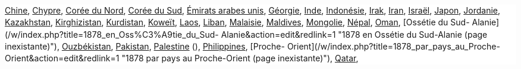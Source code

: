 [Chine](/w/index.php?title=1878_en_Chine&action=edit&redlink=1 "1878 en Chine
\(page inexistante\)"),
[Chypre](/w/index.php?title=1878_%C3%A0_Chypre&action=edit&redlink=1 "1878 à
Chypre \(page inexistante\)"), [Corée du
Nord](/w/index.php?title=1878_en_Cor%C3%A9e_du_Nord&action=edit&redlink=1
"1878 en Corée du Nord \(page inexistante\)"), [Corée du
Sud](/w/index.php?title=1878_en_Cor%C3%A9e_du_Sud&action=edit&redlink=1 "1878
en Corée du Sud \(page inexistante\)"), [Émirats arabes
unis](/w/index.php?title=1878_aux_%C3%89mirats_arabes_unis&action=edit&redlink=1
"1878 aux Émirats arabes unis \(page inexistante\)"),
[Géorgie](/w/index.php?title=1878_en_G%C3%A9orgie&action=edit&redlink=1 "1878
en Géorgie \(page inexistante\)"),
[Inde](/w/index.php?title=1878_en_Inde&action=edit&redlink=1 "1878 en Inde
\(page inexistante\)"),
[Indonésie](/w/index.php?title=1878_en_Indon%C3%A9sie&action=edit&redlink=1
"1878 en Indonésie \(page inexistante\)"),
[Irak](/w/index.php?title=1878_en_Irak&action=edit&redlink=1 "1878 en Irak
\(page inexistante\)"),
[Iran](/w/index.php?title=1878_en_Iran&action=edit&redlink=1 "1878 en Iran
\(page inexistante\)"),
[Israël](/w/index.php?title=1878_en_Isra%C3%ABl&action=edit&redlink=1 "1878 en
Israël \(page inexistante\)"),
[Japon](/w/index.php?title=1878_au_Japon&action=edit&redlink=1 "1878 au Japon
\(page inexistante\)"),
[Jordanie](/w/index.php?title=1878_en_Jordanie&action=edit&redlink=1 "1878 en
Jordanie \(page inexistante\)"),
[Kazakhstan](/w/index.php?title=1878_au_Kazakhstan&action=edit&redlink=1 "1878
au Kazakhstan \(page inexistante\)"),
[Kirghizistan](/w/index.php?title=1878_au_Kirghizistan&action=edit&redlink=1
"1878 au Kirghizistan \(page inexistante\)"),
[Kurdistan](/w/index.php?title=1878_au_Kurdistan&action=edit&redlink=1 "1878
au Kurdistan \(page inexistante\)"),
[Koweït](/w/index.php?title=1878_au_Kowe%C3%AFt&action=edit&redlink=1 "1878 au
Koweït \(page inexistante\)"),
[Laos](/w/index.php?title=1878_au_Laos&action=edit&redlink=1 "1878 au Laos
\(page inexistante\)"),
[Liban](/w/index.php?title=1878_au_Liban&action=edit&redlink=1 "1878 au Liban
\(page inexistante\)"),
[Malaisie](/w/index.php?title=1878_en_Malaisie&action=edit&redlink=1 "1878 en
Malaisie \(page inexistante\)"),
[Maldives](/w/index.php?title=1878_aux_Maldives&action=edit&redlink=1 "1878
aux Maldives \(page inexistante\)"),
[Mongolie](/w/index.php?title=1878_en_Mongolie&action=edit&redlink=1 "1878 en
Mongolie \(page inexistante\)"),
[Népal](/w/index.php?title=1878_au_N%C3%A9pal&action=edit&redlink=1 "1878 au
Népal \(page inexistante\)"),
[Oman](/w/index.php?title=1878_en_Oman&action=edit&redlink=1 "1878 en Oman
\(page inexistante\)"), [Ossétie du Sud-
Alanie](/w/index.php?title=1878_en_Oss%C3%A9tie_du_Sud-
Alanie&action=edit&redlink=1 "1878 en Ossétie du Sud-Alanie \(page
inexistante\)"),
[Ouzbékistan](/w/index.php?title=1878_en_Ouzb%C3%A9kistan&action=edit&redlink=1
"1878 en Ouzbékistan \(page inexistante\)"),
[Pakistan](/w/index.php?title=1878_au_Pakistan&action=edit&redlink=1 "1878 au
Pakistan \(page inexistante\)"),
[Palestine](/w/index.php?title=1878_en_Palestine&action=edit&redlink=1 "1878
en Palestine \(page inexistante\)") (),
[Philippines](/w/index.php?title=1878_aux_Philippines&action=edit&redlink=1
"1878 aux Philippines \(page inexistante\)"), [Proche-
Orient](/w/index.php?title=1878_par_pays_au_Proche-
Orient&action=edit&redlink=1 "1878 par pays au Proche-Orient \(page
inexistante\)"),
[Qatar](/w/index.php?title=1878_au_Qatar&action=edit&redlink=1 "1878 au Qatar
\(page inexistante\)"),